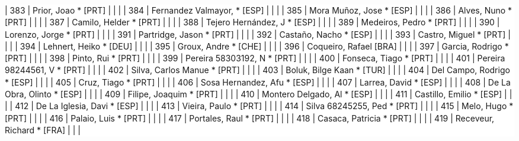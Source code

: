 | 383 | Prior, Joao \* [PRT] |  |  |
| 384 | Fernandez Valmayor, \* [ESP] |  |  |
| 385 | Mora Muñoz, Jose \* [ESP] |  |  |
| 386 | Alves, Nuno \* [PRT] |  |  |
| 387 | Camilo, Helder \* [PRT] |  |  |
| 388 | Tejero Hernández, J \* [ESP] |  |  |
| 389 | Medeiros, Pedro \* [PRT] |  |  |
| 390 | Lorenzo, Jorge \* [PRT] |  |  |
| 391 | Partridge, Jason \* [PRT] |  |  |
| 392 | Castaño, Nacho \* [ESP] |  |  |
| 393 | Castro, Miguel \* [PRT] |  |  |
| 394 | Lehnert, Heiko \* [DEU] |  |  |
| 395 | Groux, Andre \* [CHE] |  |  |
| 396 | Coqueiro, Rafael [BRA] |  |  |
| 397 | Garcia, Rodrigo \* [PRT] |  |  |
| 398 | Pinto, Rui \* [PRT] |  |  |
| 399 | Pereira 58303192, N \* [PRT] |  |  |
| 400 | Fonseca, Tiago \* [PRT] |  |  |
| 401 | Pereira 98244561, V \* [PRT] |  |  |
| 402 | Silva, Carlos Manue \* [PRT] |  |  |
| 403 | Boluk, Bilge Kaan \* [TUR] |  |  |
| 404 | Del Campo, Rodrigo \* [ESP] |  |  |
| 405 | Cruz, Tiago \* [PRT] |  |  |
| 406 | Sosa Hernandez, Afu \* [ESP] |  |  |
| 407 | Larrea, David \* [ESP] |  |  |
| 408 | De La Obra, Olinto \* [ESP] |  |  |
| 409 | Filipe, Joaquim \* [PRT] |  |  |
| 410 | Montero Delgado, Al \* [ESP] |  |  |
| 411 | Castillo, Emilio \* [ESP] |  |  |
| 412 | De La Iglesia, Davi \* [ESP] |  |  |
| 413 | Vieira, Paulo \* [PRT] |  |  |
| 414 | Silva 68245255, Ped \* [PRT] |  |  |
| 415 | Melo, Hugo \* [PRT] |  |  |
| 416 | Palaio, Luis \* [PRT] |  |  |
| 417 | Portales, Raul \* [PRT] |  |  |
| 418 | Casaca, Patricia \* [PRT] |  |  |
| 419 | Receveur, Richard \* [FRA] |  |  |